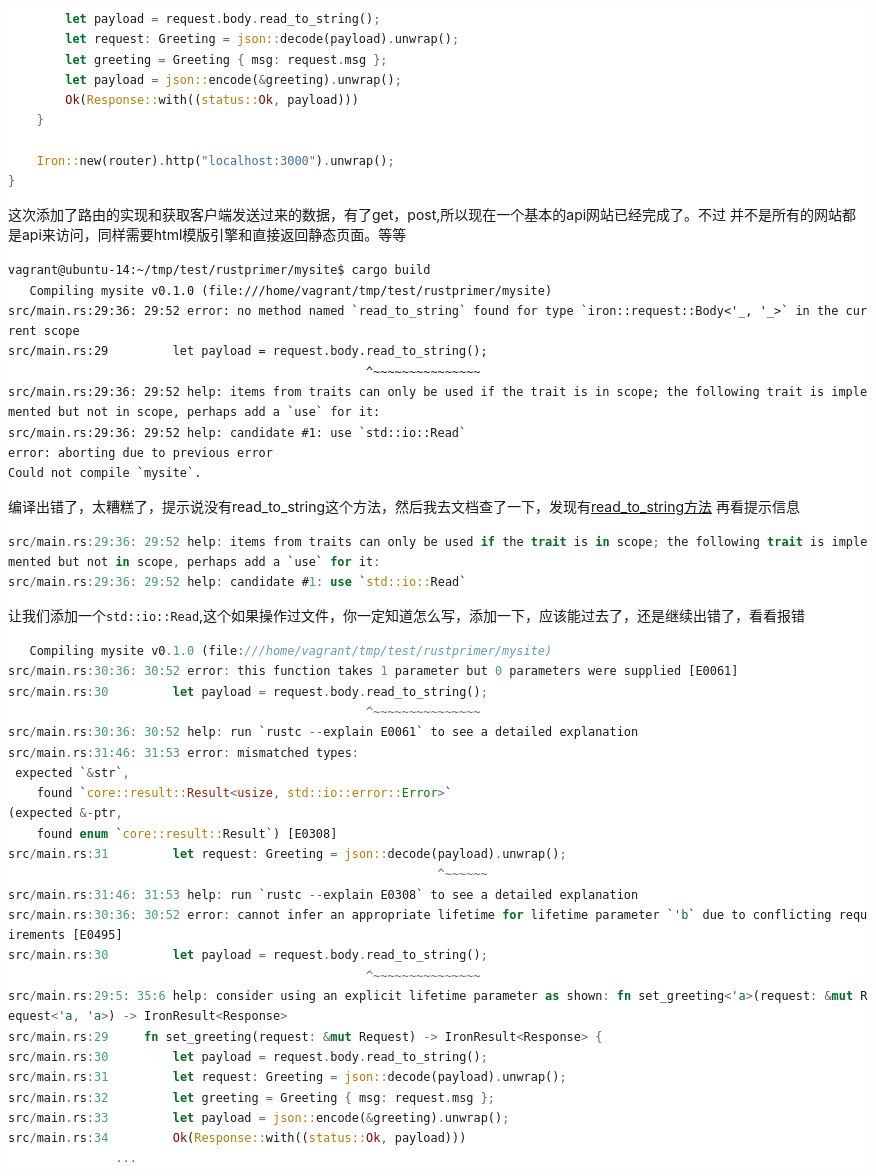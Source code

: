 ``` rust
        let payload = request.body.read_to_string();
        let request: Greeting = json::decode(payload).unwrap();
        let greeting = Greeting { msg: request.msg };
        let payload = json::encode(&greeting).unwrap();
        Ok(Response::with((status::Ok, payload)))
    }

    Iron::new(router).http("localhost:3000").unwrap();
}
```
这次添加了路由的实现和获取客户端发送过来的数据，有了get，post,所以现在一个基本的api网站已经完成了。不过
并不是所有的网站都是api来访问，同样需要html模版引擎和直接返回静态页面。等等
```
vagrant@ubuntu-14:~/tmp/test/rustprimer/mysite$ cargo build
   Compiling mysite v0.1.0 (file:///home/vagrant/tmp/test/rustprimer/mysite)
src/main.rs:29:36: 29:52 error: no method named `read_to_string` found for type `iron::request::Body<'_, '_>` in the current scope
src/main.rs:29         let payload = request.body.read_to_string();
                                                  ^~~~~~~~~~~~~~~~
src/main.rs:29:36: 29:52 help: items from traits can only be used if the trait is in scope; the following trait is implemented but not in scope, perhaps add a `use` for it:
src/main.rs:29:36: 29:52 help: candidate #1: use `std::io::Read`
error: aborting due to previous error
Could not compile `mysite`.
```
编译出错了，太糟糕了，提示说没有read_to_string这个方法，然后我去文档查了一下，发现有[read_to_string方法](http://ironframework.io/doc/iron/request/struct.Body.html)
再看提示信息

``` rust
src/main.rs:29:36: 29:52 help: items from traits can only be used if the trait is in scope; the following trait is implemented but not in scope, perhaps add a `use` for it:
src/main.rs:29:36: 29:52 help: candidate #1: use `std::io::Read`
```

让我们添加一个`std::io::Read`,这个如果操作过文件，你一定知道怎么写，添加一下，应该能过去了，还是继续出错了，看看报错

``` rust
   Compiling mysite v0.1.0 (file:///home/vagrant/tmp/test/rustprimer/mysite)
src/main.rs:30:36: 30:52 error: this function takes 1 parameter but 0 parameters were supplied [E0061]
src/main.rs:30         let payload = request.body.read_to_string();
                                                  ^~~~~~~~~~~~~~~~
src/main.rs:30:36: 30:52 help: run `rustc --explain E0061` to see a detailed explanation
src/main.rs:31:46: 31:53 error: mismatched types:
 expected `&str`,
    found `core::result::Result<usize, std::io::error::Error>`
(expected &-ptr,
    found enum `core::result::Result`) [E0308]
src/main.rs:31         let request: Greeting = json::decode(payload).unwrap();
                                                            ^~~~~~~
src/main.rs:31:46: 31:53 help: run `rustc --explain E0308` to see a detailed explanation
src/main.rs:30:36: 30:52 error: cannot infer an appropriate lifetime for lifetime parameter `'b` due to conflicting requirements [E0495]
src/main.rs:30         let payload = request.body.read_to_string();
                                                  ^~~~~~~~~~~~~~~~
src/main.rs:29:5: 35:6 help: consider using an explicit lifetime parameter as shown: fn set_greeting<'a>(request: &mut Request<'a, 'a>) -> IronResult<Response>
src/main.rs:29     fn set_greeting(request: &mut Request) -> IronResult<Response> {
src/main.rs:30         let payload = request.body.read_to_string();
src/main.rs:31         let request: Greeting = json::decode(payload).unwrap();
src/main.rs:32         let greeting = Greeting { msg: request.msg };
src/main.rs:33         let payload = json::encode(&greeting).unwrap();
src/main.rs:34         Ok(Response::with((status::Ok, payload)))
               ...
```